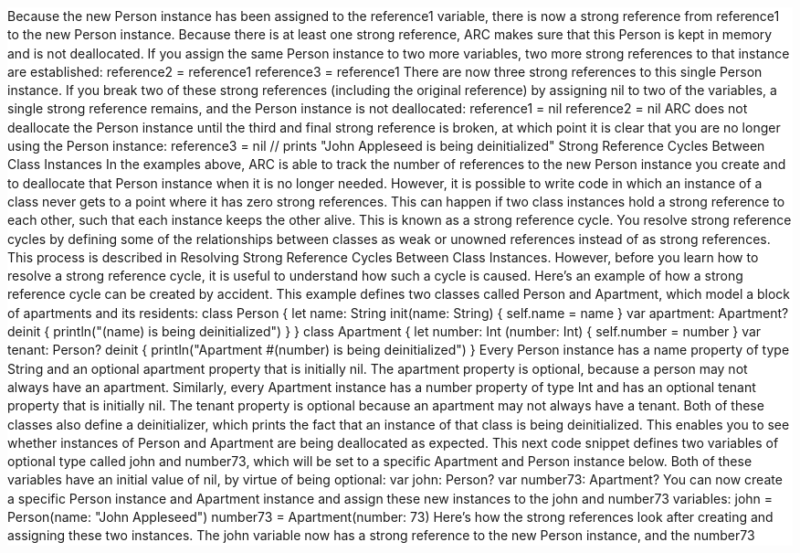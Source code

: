 Because the new Person instance has been assigned to the reference1 variable, there is now a
strong reference from reference1 to the new Person instance. Because there is at least one
strong reference, ARC makes sure that this Person is kept in memory and is not
deallocated.
If you assign the same Person instance to two more variables, two more strong references
to that instance are established:
reference2 = reference1
reference3 = reference1
There are now three strong references to this single Person instance.
If you break two of these strong references (including the original reference) by assigning
nil to two of the variables, a single strong reference remains, and the Person instance is not
deallocated:
reference1 = nil
reference2 = nil
ARC does not deallocate the Person instance until the third and final strong reference is
broken, at which point it is clear that you are no longer using the Person instance:
reference3 = nil
// prints "John Appleseed is being deinitialized"
Strong Reference Cycles Between Class Instances
In the examples above, ARC is able to track the number of references to the new Person
instance you create and to deallocate that Person instance when it is no longer needed.
However, it is possible to write code in which an instance of a class never gets to a point
where it has zero strong references. This can happen if two class instances hold a strong
reference to each other, such that each instance keeps the other alive. This is known as a
strong reference cycle.
You resolve strong reference cycles by defining some of the relationships between classes
as weak or unowned references instead of as strong references. This process is described
in Resolving Strong Reference Cycles Between Class Instances. However, before you learn
how to resolve a strong reference cycle, it is useful to understand how such a cycle is
caused.
Here’s an example of how a strong reference cycle can be created by accident. This
example defines two classes called Person and Apartment, which model a block of apartments
and its residents:
class Person {
let name: String
init(name: String) { self.name = name }
var apartment: Apartment?
deinit { println("\(name) is being deinitialized") }
}
class Apartment {
let number: Int
(number: Int) { self.number = number }
var tenant: Person?
deinit { println("Apartment #\(number) is being deinitialized") }
Every Person instance has a name property of type String and an optional apartment property
that is initially nil. The apartment property is optional, because a person may not always
have an apartment.
Similarly, every Apartment instance has a number property of type Int and has an optional
tenant property that is initially nil. The tenant property is optional because an apartment
may not always have a tenant.
Both of these classes also define a deinitializer, which prints the fact that an instance of
that class is being deinitialized. This enables you to see whether instances of Person and
Apartment are being deallocated as expected.
This next code snippet defines two variables of optional type called john and number73,
which will be set to a specific Apartment and Person instance below. Both of these variables
have an initial value of nil, by virtue of being optional:
var john: Person?
var number73: Apartment?
You can now create a specific Person instance and Apartment instance and assign these new
instances to the john and number73 variables:
john = Person(name: "John Appleseed")
number73 = Apartment(number: 73)
Here’s how the strong references look after creating and assigning these two instances.
The john variable now has a strong reference to the new Person instance, and the number73